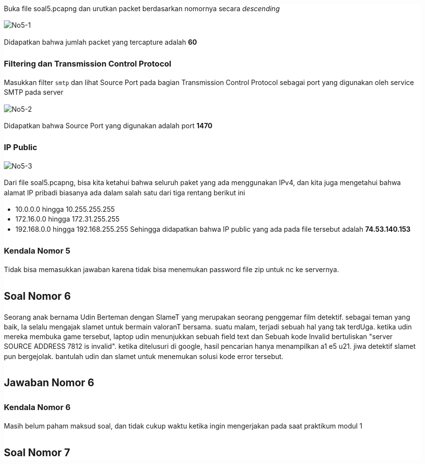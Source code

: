   Buka file soal5.pcapng dan urutkan packet berdasarkan nomornya secara _descending_

  ![No5-1](https://cdn.discordapp.com/attachments/773324309020147732/1154317337655267370/Screenshot_62.png)

  Didapatkan bahwa jumlah packet yang tercapture adalah **60**


  ### Filtering dan Transmission Control Protocol

  Masukkan filter `smtp` dan lihat Source Port pada bagian Transmission Control Protocol sebagai port yang digunakan oleh service SMTP pada server

  ![No5-2](https://cdn.discordapp.com/attachments/773324309020147732/1154318670416322560/Screenshot_63.png)

  Didapatkan bahwa Source Port yang digunakan adalah port **1470**


  ### IP Public

  ![No5-3](https://cdn.discordapp.com/attachments/773324309020147732/1154535210323562577/Screenshot_64.png)

  Dari file soal5.pcapng, bisa kita ketahui bahwa seluruh paket yang ada menggunakan IPv4, dan kita juga mengetahui bahwa alamat IP pribadi biasanya ada dalam salah satu dari tiga rentang berikut ini
  - 10.0.0.0 hingga 10.255.255.255
  - 172.16.0.0 hingga 172.31.255.255
  - 192.168.0.0 hingga 192.168.255.255
  Sehingga didapatkan bahwa IP public yang ada pada file tersebut adalah **74.53.140.153**


  ### Kendala Nomor 5

  Tidak bisa memasukkan jawaban karena tidak bisa menemukan password file zip untuk nc ke servernya. 


  ## Soal Nomor 6

  Seorang anak bernama Udin Berteman dengan SlameT yang merupakan seorang penggemar film detektif. sebagai teman yang baik, Ia selalu mengajak slamet untuk bermain valoranT bersama. suatu malam, terjadi sebuah hal yang tak terdUga. ketika udin mereka membuka game tersebut, laptop udin menunjukkan sebuah field text dan Sebuah kode Invalid bertuliskan "server SOURCE ADDRESS 7812 is invalid". ketika ditelusuri di google, hasil pencarian hanya menampilkan a1 e5 u21. jiwa detektif slamet pun bergejolak. bantulah udin dan slamet untuk menemukan solusi kode error tersebut.


  ## Jawaban Nomor 6


  ### Kendala Nomor 6

  Masih belum paham maksud soal, dan tidak cukup waktu ketika ingin mengerjakan pada saat praktikum modul 1


  ## Soal Nomor 7
